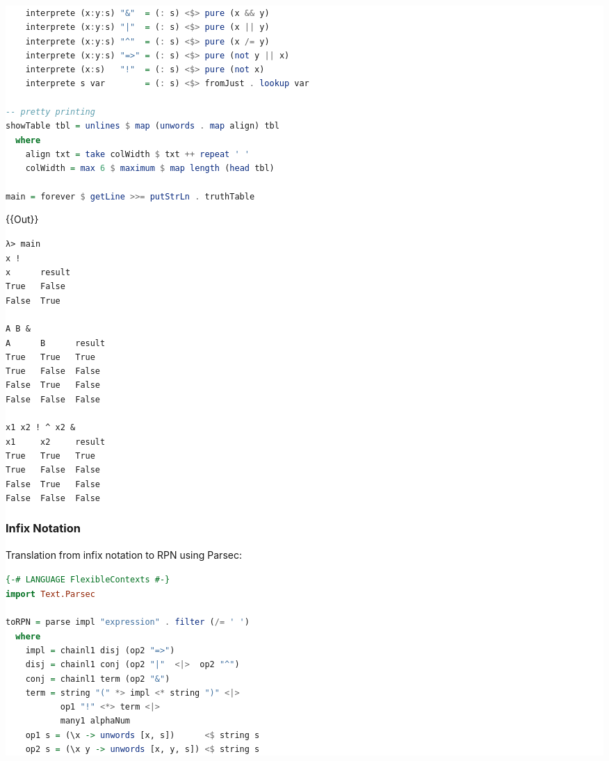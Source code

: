 ```haskell
    interprete (x:y:s) "&"  = (: s) <$> pure (x && y)
    interprete (x:y:s) "|"  = (: s) <$> pure (x || y)
    interprete (x:y:s) "^"  = (: s) <$> pure (x /= y)
    interprete (x:y:s) "=>" = (: s) <$> pure (not y || x)
    interprete (x:s)   "!"  = (: s) <$> pure (not x)
    interprete s var        = (: s) <$> fromJust . lookup var

-- pretty printing
showTable tbl = unlines $ map (unwords . map align) tbl
  where
    align txt = take colWidth $ txt ++ repeat ' '
    colWidth = max 6 $ maximum $ map length (head tbl)

main = forever $ getLine >>= putStrLn . truthTable
```


{{Out}}

```txt
λ> main
x !
x      result
True   False
False  True

A B &
A      B      result
True   True   True
True   False  False
False  True   False
False  False  False

x1 x2 ! ^ x2 &
x1     x2     result
True   True   True
True   False  False
False  True   False
False  False  False

```



###  Infix Notation


Translation from infix notation to RPN using Parsec:

```haskell
{-# LANGUAGE FlexibleContexts #-}
import Text.Parsec

toRPN = parse impl "expression" . filter (/= ' ')
  where
    impl = chainl1 disj (op2 "=>")
    disj = chainl1 conj (op2 "|"  <|>  op2 "^")
    conj = chainl1 term (op2 "&")
    term = string "(" *> impl <* string ")" <|>
           op1 "!" <*> term <|>
           many1 alphaNum
    op1 s = (\x -> unwords [x, s])      <$ string s
    op2 s = (\x y -> unwords [x, y, s]) <$ string s
```
